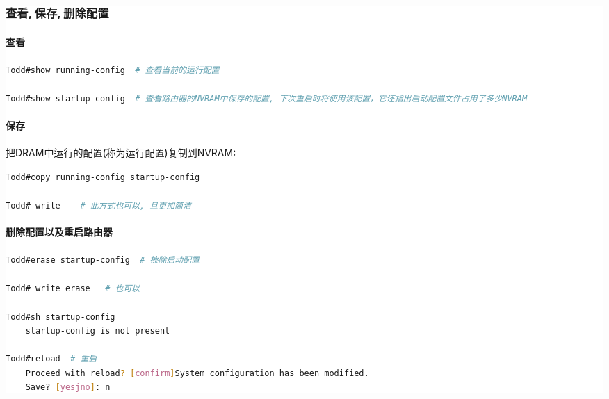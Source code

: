 ### 查看, 保存, 删除配置

#### 查看

```sh
Todd#show running-config  # 查看当前的运行配置

Todd#show startup-config  # 查看路由器的NVRAM中保存的配置, 下次重启时将使用该配置，它还指出启动配置文件占用了多少NVRAM
```

#### 保存

把DRAM中运行的配置(称为运行配置)复制到NVRAM:

```sh
Todd#copy running-config startup-config

Todd# write    # 此方式也可以, 且更加简洁
```

#### 删除配置以及重启路由器

```sh
Todd#erase startup-config  # 擦除启动配置

Todd# write erase   # 也可以

Todd#sh startup-config
	startup-config is not present
	
Todd#reload  # 重启
    Proceed with reload? [confirm]System configuration has been modified.
    Save? [yesjno]: n
```

